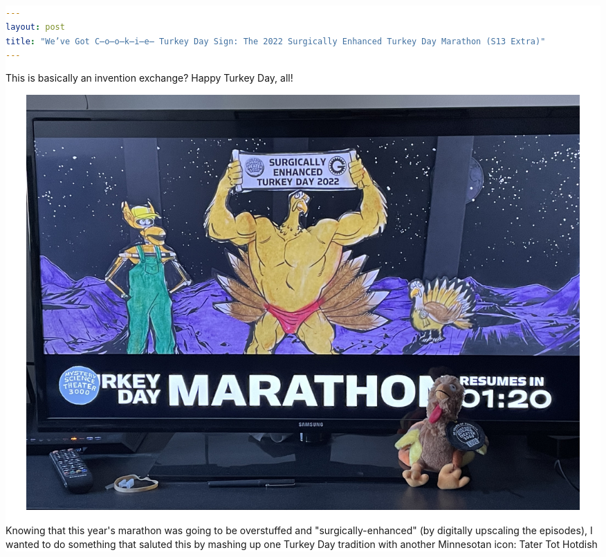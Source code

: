 ```yaml
---
layout: post
title: "We’ve Got C̶o̶o̶k̶i̶e̶ Turkey Day Sign: The 2022 Surgically Enhanced Turkey Day Marathon (S13 Extra)"
---
```


This is basically an invention exchange?  Happy Turkey Day, all!

<p align="center"><img src="/assets/images/turkeyday2022/header.jpeg" width="800"></p>

Knowing that this year's marathon was going to be overstuffed and "surgically-enhanced" (by digitally upscaling the episodes), I wanted to do something that saluted this by mashing up one Turkey Day tradition with another Minnesotan icon: Tater Tot Hotdish
